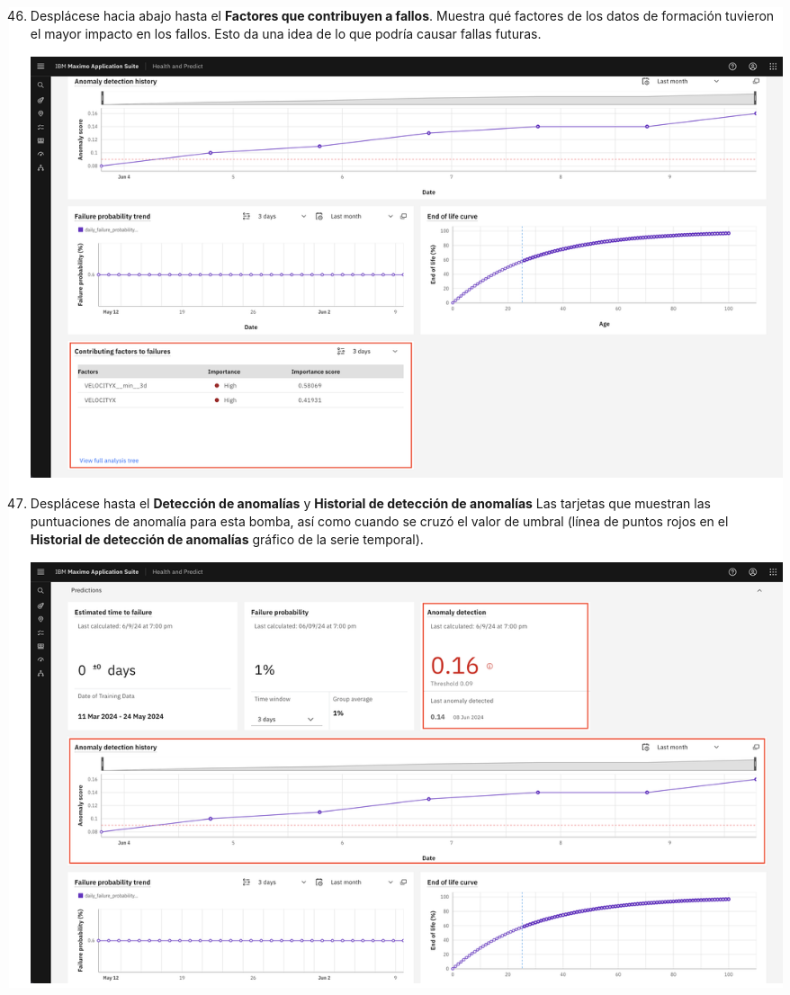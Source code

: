 46. Desplácese hacia abajo hasta el **Factores que contribuyen a fallos**. Muestra qué factores de los datos de formación tuvieron el mayor impacto en los fallos. Esto da una idea de lo que podría causar fallas futuras.

    ![](_attachments/mas/predict-predictions-failure-factors.png)

47. Desplácese hasta el **Detección de anomalías** y **Historial de detección de anomalías** Las tarjetas que muestran las puntuaciones de anomalía para esta bomba, así como cuando se cruzó el valor de umbral (línea de puntos rojos en el **Historial de detección de anomalías** gráfico de la serie temporal).

    ![](_attachments/mas/predict-predictions-anomaly.png)
